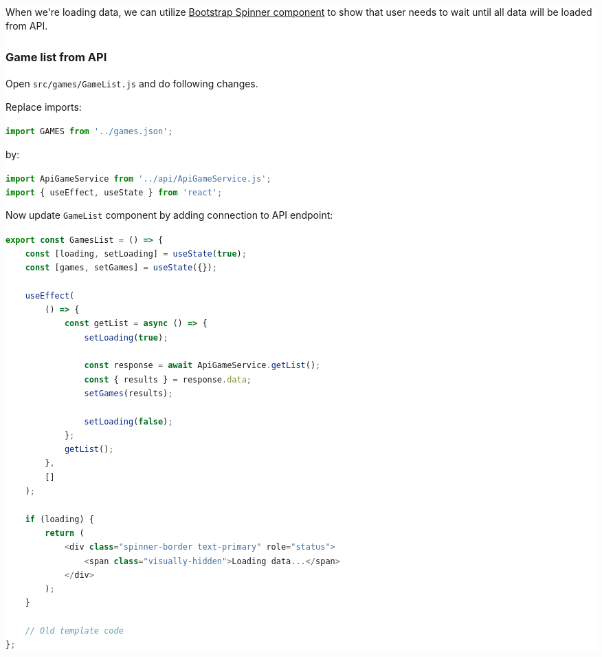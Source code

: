 When we're loading data, we can utilize 
[Bootstrap Spinner component](https://getbootstrap.com/docs/5.3/components/spinners/) 
to show that user needs to wait until all data will be loaded from API.

### Game list from API

Open `src/games/GameList.js` and do following changes.

Replace imports:
```javascript
import GAMES from '../games.json';
```

by:

```javascript
import ApiGameService from '../api/ApiGameService.js';
import { useEffect, useState } from 'react';
```

Now update `GameList` component by adding connection to API endpoint:

```javascript
export const GamesList = () => {
    const [loading, setLoading] = useState(true);
    const [games, setGames] = useState({});

    useEffect(
        () => {
            const getList = async () => {
                setLoading(true);

                const response = await ApiGameService.getList();
                const { results } = response.data;
                setGames(results);

                setLoading(false);
            };
            getList();
        }, 
        []
    );

    if (loading) {
        return (
            <div class="spinner-border text-primary" role="status">
                <span class="visually-hidden">Loading data...</span>
            </div>
        );
    }

    // Old template code
};
```
